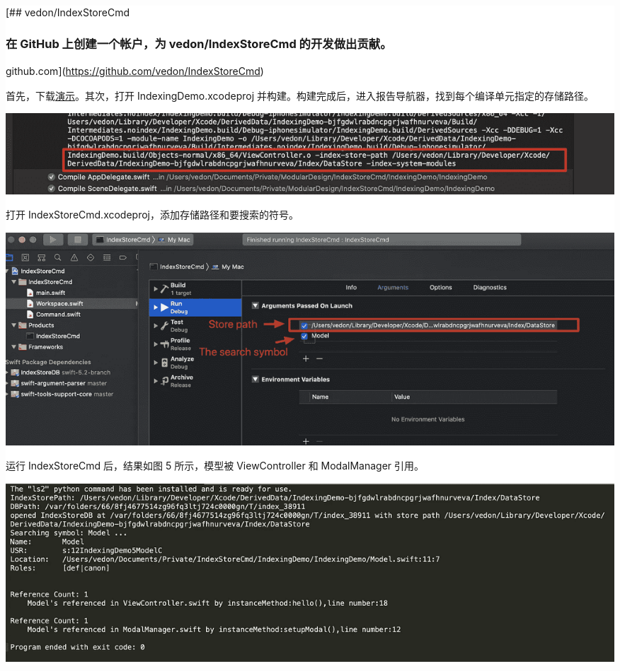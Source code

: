 [](https://github.com/vedon/IndexStoreCmd) [## vedon/IndexStoreCmd

### 在 GitHub 上创建一个帐户，为 vedon/IndexStoreCmd 的开发做出贡献。

github.com](https://github.com/vedon/IndexStoreCmd) 

首先，下载[演示](https://github.com/vedon/IndexStoreCmd)。其次，打开 IndexingDemo.xcodeproj 并构建。构建完成后，进入报告导航器，找到每个编译单元指定的存储路径。

![](img/92b1d59266e96df7c224ad72805cdffa.png)

打开 IndexStoreCmd.xcodeproj，添加存储路径和要搜索的符号。

![](img/6666d0c2dc79ff1d388fab5c0165fa42.png)

运行 IndexStoreCmd 后，结果如图 5 所示，模型被 ViewController 和 ModalManager 引用。

![](img/6254432642348d03927745e7d439943b.png)
